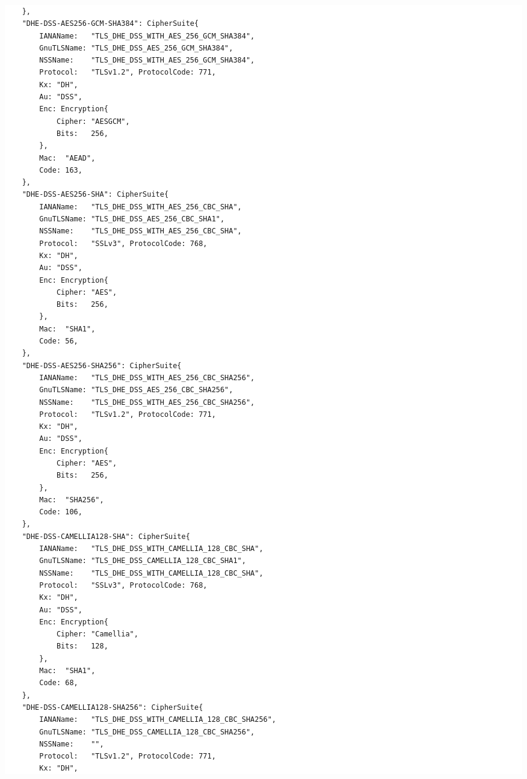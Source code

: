 ```
	},
	"DHE-DSS-AES256-GCM-SHA384": CipherSuite{
		IANAName:   "TLS_DHE_DSS_WITH_AES_256_GCM_SHA384",
		GnuTLSName: "TLS_DHE_DSS_AES_256_GCM_SHA384",
		NSSName:    "TLS_DHE_DSS_WITH_AES_256_GCM_SHA384",
		Protocol:   "TLSv1.2", ProtocolCode: 771,
		Kx: "DH",
		Au: "DSS",
		Enc: Encryption{
			Cipher: "AESGCM",
			Bits:   256,
		},
		Mac:  "AEAD",
		Code: 163,
	},
	"DHE-DSS-AES256-SHA": CipherSuite{
		IANAName:   "TLS_DHE_DSS_WITH_AES_256_CBC_SHA",
		GnuTLSName: "TLS_DHE_DSS_AES_256_CBC_SHA1",
		NSSName:    "TLS_DHE_DSS_WITH_AES_256_CBC_SHA",
		Protocol:   "SSLv3", ProtocolCode: 768,
		Kx: "DH",
		Au: "DSS",
		Enc: Encryption{
			Cipher: "AES",
			Bits:   256,
		},
		Mac:  "SHA1",
		Code: 56,
	},
	"DHE-DSS-AES256-SHA256": CipherSuite{
		IANAName:   "TLS_DHE_DSS_WITH_AES_256_CBC_SHA256",
		GnuTLSName: "TLS_DHE_DSS_AES_256_CBC_SHA256",
		NSSName:    "TLS_DHE_DSS_WITH_AES_256_CBC_SHA256",
		Protocol:   "TLSv1.2", ProtocolCode: 771,
		Kx: "DH",
		Au: "DSS",
		Enc: Encryption{
			Cipher: "AES",
			Bits:   256,
		},
		Mac:  "SHA256",
		Code: 106,
	},
	"DHE-DSS-CAMELLIA128-SHA": CipherSuite{
		IANAName:   "TLS_DHE_DSS_WITH_CAMELLIA_128_CBC_SHA",
		GnuTLSName: "TLS_DHE_DSS_CAMELLIA_128_CBC_SHA1",
		NSSName:    "TLS_DHE_DSS_WITH_CAMELLIA_128_CBC_SHA",
		Protocol:   "SSLv3", ProtocolCode: 768,
		Kx: "DH",
		Au: "DSS",
		Enc: Encryption{
			Cipher: "Camellia",
			Bits:   128,
		},
		Mac:  "SHA1",
		Code: 68,
	},
	"DHE-DSS-CAMELLIA128-SHA256": CipherSuite{
		IANAName:   "TLS_DHE_DSS_WITH_CAMELLIA_128_CBC_SHA256",
		GnuTLSName: "TLS_DHE_DSS_CAMELLIA_128_CBC_SHA256",
		NSSName:    "",
		Protocol:   "TLSv1.2", ProtocolCode: 771,
		Kx: "DH",
```